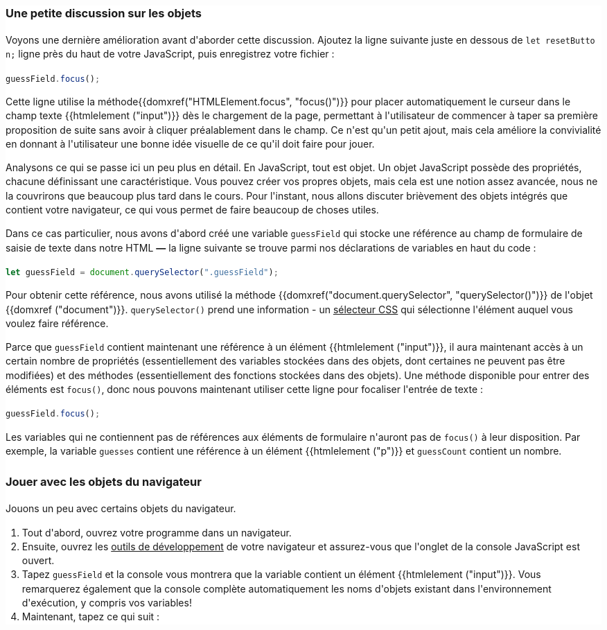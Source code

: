 ### Une petite discussion sur les objets

Voyons une dernière amélioration avant d'aborder cette discussion. Ajoutez la ligne suivante juste en dessous de `let resetButton;` ligne près du haut de votre JavaScript, puis enregistrez votre fichier :

```js
guessField.focus();
```

Cette ligne utilise la méthode{{domxref("HTMLElement.focus", "focus()")}} pour placer automatiquement le curseur dans le champ texte {{htmlelement ("input")}} dès le chargement de la page, permettant à l'utilisateur de commencer à taper sa première proposition de suite sans avoir à cliquer préalablement dans le champ. Ce n'est qu'un petit ajout, mais cela améliore la convivialité en donnant à l'utilisateur une bonne idée visuelle de ce qu'il doit faire pour jouer.

Analysons ce qui se passe ici un peu plus en détail. En JavaScript, tout est objet. Un objet JavaScript possède des propriétés, chacune définissant une caractéristique. Vous pouvez créer vos propres objets, mais cela est une notion assez avancée, nous ne la couvrirons que beaucoup plus tard dans le cours. Pour l'instant, nous allons discuter brièvement des objets intégrés que contient votre navigateur, ce qui vous permet de faire beaucoup de choses utiles.

Dans ce cas particulier, nous avons d'abord créé une variable `guessField` qui stocke une référence au champ de formulaire de saisie de texte dans notre HTML **—** la ligne suivante se trouve parmi nos déclarations de variables en haut du code :

```js
let guessField = document.querySelector(".guessField");
```

Pour obtenir cette référence, nous avons utilisé la méthode {{domxref("document.querySelector", "querySelector()")}} de l'objet {{domxref ("document")}}. `querySelector()` prend une information - un [sélecteur CSS](/en-US/docs/Learn/CSS/Building_blocks/Selectors) qui sélectionne l'élément auquel vous voulez faire référence.

Parce que `guessField` contient maintenant une référence à un élément {{htmlelement ("input")}}, il aura maintenant accès à un certain nombre de propriétés (essentiellement des variables stockées dans des objets, dont certaines ne peuvent pas être modifiées) et des méthodes (essentiellement des fonctions stockées dans des objets). Une méthode disponible pour entrer des éléments est `focus()`, donc nous pouvons maintenant utiliser cette ligne pour focaliser l'entrée de texte :

```js
guessField.focus();
```

Les variables qui ne contiennent pas de références aux éléments de formulaire n'auront pas de `focus()` à leur disposition. Par exemple, la variable `guesses` contient une référence à un élément {{htmlelement ("p")}} et `guessCount` contient un nombre.

### Jouer avec les objets du navigateur

Jouons un peu avec certains objets du navigateur.

1. Tout d'abord, ouvrez votre programme dans un navigateur.
2. Ensuite, ouvrez les [outils de développement](/fr/docs/Learn/Common_questions/Tools_and_setup/What_are_browser_developer_tools) de votre navigateur et assurez-vous que l'onglet de la console JavaScript est ouvert.
3. Tapez `guessField` et la console vous montrera que la variable contient un élément {{htmlelement ("input")}}. Vous remarquerez également que la console complète automatiquement les noms d'objets existant dans l'environnement d'exécution, y compris vos variables!
4. Maintenant, tapez ce qui suit :
